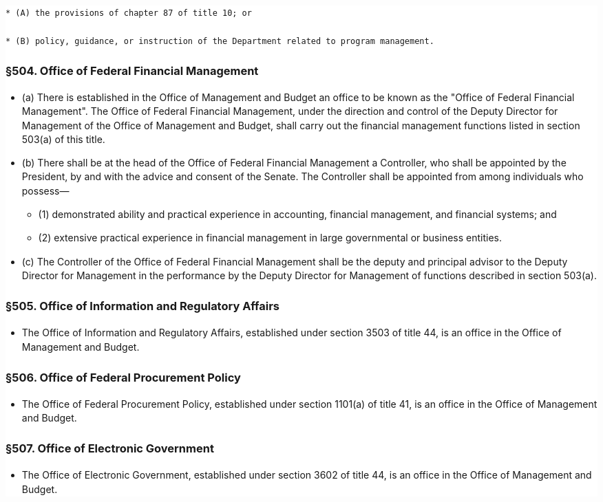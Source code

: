     * (A) the provisions of chapter 87 of title 10; or

    * (B) policy, guidance, or instruction of the Department related to program management.

### §504. Office of Federal Financial Management
* (a) There is established in the Office of Management and Budget an office to be known as the "Office of Federal Financial Management". The Office of Federal Financial Management, under the direction and control of the Deputy Director for Management of the Office of Management and Budget, shall carry out the financial management functions listed in section 503(a) of this title.

* (b) There shall be at the head of the Office of Federal Financial Management a Controller, who shall be appointed by the President, by and with the advice and consent of the Senate. The Controller shall be appointed from among individuals who possess—

  * (1) demonstrated ability and practical experience in accounting, financial management, and financial systems; and

  * (2) extensive practical experience in financial management in large governmental or business entities.


* (c) The Controller of the Office of Federal Financial Management shall be the deputy and principal advisor to the Deputy Director for Management in the performance by the Deputy Director for Management of functions described in section 503(a).

### §505. Office of Information and Regulatory Affairs
* The Office of Information and Regulatory Affairs, established under section 3503 of title 44, is an office in the Office of Management and Budget.

### §506. Office of Federal Procurement Policy
* The Office of Federal Procurement Policy, established under section 1101(a) of title 41, is an office in the Office of Management and Budget.

### §507. Office of Electronic Government
* The Office of Electronic Government, established under section 3602 of title 44, is an office in the Office of Management and Budget.